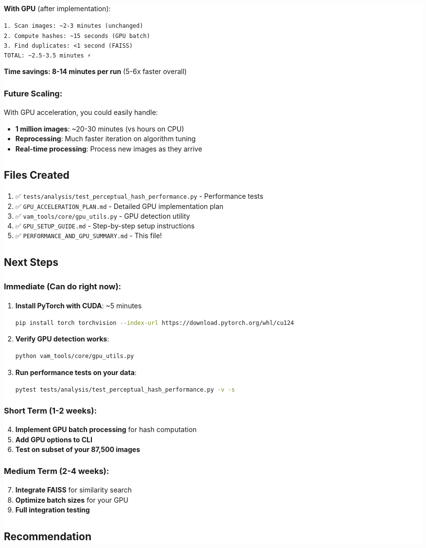 **With GPU** (after implementation):
```
1. Scan images: ~2-3 minutes (unchanged)
2. Compute hashes: ~15 seconds (GPU batch)
3. Find duplicates: <1 second (FAISS)
TOTAL: ~2.5-3.5 minutes ⚡
```

**Time savings: 8-14 minutes per run** (5-6x faster overall)

### Future Scaling:
With GPU acceleration, you could easily handle:
- **1 million images**: ~20-30 minutes (vs hours on CPU)
- **Reprocessing**: Much faster iteration on algorithm tuning
- **Real-time processing**: Process new images as they arrive

## Files Created

1. ✅ `tests/analysis/test_perceptual_hash_performance.py` - Performance tests
2. ✅ `GPU_ACCELERATION_PLAN.md` - Detailed GPU implementation plan
3. ✅ `vam_tools/core/gpu_utils.py` - GPU detection utility
4. ✅ `GPU_SETUP_GUIDE.md` - Step-by-step setup instructions
5. ✅ `PERFORMANCE_AND_GPU_SUMMARY.md` - This file!

## Next Steps

### Immediate (Can do right now):
1. **Install PyTorch with CUDA**: ~5 minutes
   ```bash
   pip install torch torchvision --index-url https://download.pytorch.org/whl/cu124
   ```

2. **Verify GPU detection works**:
   ```bash
   python vam_tools/core/gpu_utils.py
   ```

3. **Run performance tests on your data**:
   ```bash
   pytest tests/analysis/test_perceptual_hash_performance.py -v -s
   ```

### Short Term (1-2 weeks):
4. **Implement GPU batch processing** for hash computation
5. **Add GPU options to CLI**
6. **Test on subset of your 87,500 images**

### Medium Term (2-4 weeks):
7. **Integrate FAISS** for similarity search
8. **Optimize batch sizes** for your GPU
9. **Full integration testing**

## Recommendation
